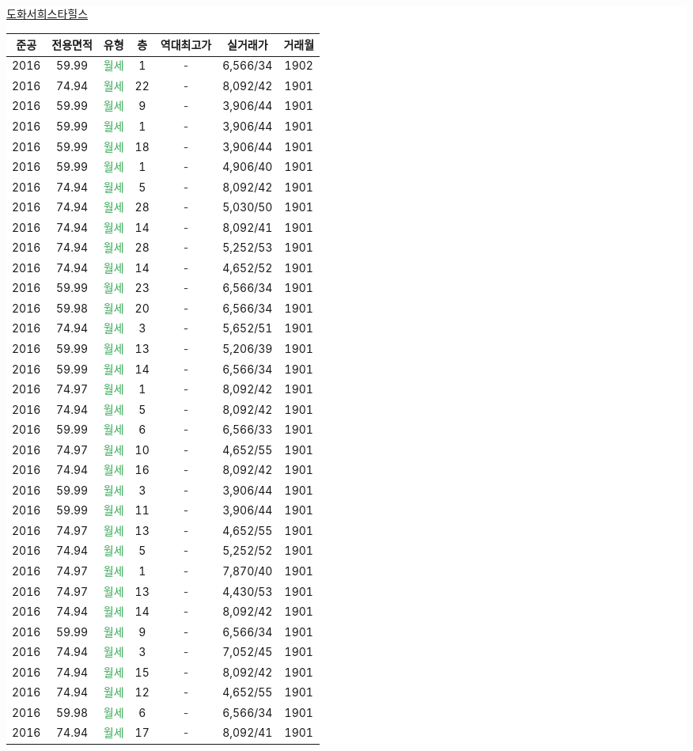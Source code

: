 [도화서희스타힐스](https://search.naver.com/search.naver?query=%EC%9D%B8%EC%B2%9C%EA%B4%91%EC%97%AD%EC%8B%9C+%EB%AF%B8%EC%B6%94%ED%99%80%EA%B5%AC+%EB%8F%84%ED%99%94%EB%8F%99+%EB%8F%84%ED%99%94%EC%84%9C%ED%9D%AC%EC%8A%A4%ED%83%80%ED%9E%90%EC%8A%A4)

|준공|전용면적|유형|층|역대최고가|실거래가|거래월|
|:---:|:---:|:---:|:---:|:---:|:---:|:---:|
|2016|59.99|<span style="color:#34a853">월세</span>|1|<span style="color:#444444">-</span>|6,566/34|1902|
|2016|74.94|<span style="color:#34a853">월세</span>|22|<span style="color:#444444">-</span>|8,092/42|1901|
|2016|59.99|<span style="color:#34a853">월세</span>|9|<span style="color:#444444">-</span>|3,906/44|1901|
|2016|59.99|<span style="color:#34a853">월세</span>|1|<span style="color:#444444">-</span>|3,906/44|1901|
|2016|59.99|<span style="color:#34a853">월세</span>|18|<span style="color:#444444">-</span>|3,906/44|1901|
|2016|59.99|<span style="color:#34a853">월세</span>|1|<span style="color:#444444">-</span>|4,906/40|1901|
|2016|74.94|<span style="color:#34a853">월세</span>|5|<span style="color:#444444">-</span>|8,092/42|1901|
|2016|74.94|<span style="color:#34a853">월세</span>|28|<span style="color:#444444">-</span>|5,030/50|1901|
|2016|74.94|<span style="color:#34a853">월세</span>|14|<span style="color:#444444">-</span>|8,092/41|1901|
|2016|74.94|<span style="color:#34a853">월세</span>|28|<span style="color:#444444">-</span>|5,252/53|1901|
|2016|74.94|<span style="color:#34a853">월세</span>|14|<span style="color:#444444">-</span>|4,652/52|1901|
|2016|59.99|<span style="color:#34a853">월세</span>|23|<span style="color:#444444">-</span>|6,566/34|1901|
|2016|59.98|<span style="color:#34a853">월세</span>|20|<span style="color:#444444">-</span>|6,566/34|1901|
|2016|74.94|<span style="color:#34a853">월세</span>|3|<span style="color:#444444">-</span>|5,652/51|1901|
|2016|59.99|<span style="color:#34a853">월세</span>|13|<span style="color:#444444">-</span>|5,206/39|1901|
|2016|59.99|<span style="color:#34a853">월세</span>|14|<span style="color:#444444">-</span>|6,566/34|1901|
|2016|74.97|<span style="color:#34a853">월세</span>|1|<span style="color:#444444">-</span>|8,092/42|1901|
|2016|74.94|<span style="color:#34a853">월세</span>|5|<span style="color:#444444">-</span>|8,092/42|1901|
|2016|59.99|<span style="color:#34a853">월세</span>|6|<span style="color:#444444">-</span>|6,566/33|1901|
|2016|74.97|<span style="color:#34a853">월세</span>|10|<span style="color:#444444">-</span>|4,652/55|1901|
|2016|74.94|<span style="color:#34a853">월세</span>|16|<span style="color:#444444">-</span>|8,092/42|1901|
|2016|59.99|<span style="color:#34a853">월세</span>|3|<span style="color:#444444">-</span>|3,906/44|1901|
|2016|59.99|<span style="color:#34a853">월세</span>|11|<span style="color:#444444">-</span>|3,906/44|1901|
|2016|74.97|<span style="color:#34a853">월세</span>|13|<span style="color:#444444">-</span>|4,652/55|1901|
|2016|74.94|<span style="color:#34a853">월세</span>|5|<span style="color:#444444">-</span>|5,252/52|1901|
|2016|74.97|<span style="color:#34a853">월세</span>|1|<span style="color:#444444">-</span>|7,870/40|1901|
|2016|74.97|<span style="color:#34a853">월세</span>|13|<span style="color:#444444">-</span>|4,430/53|1901|
|2016|74.94|<span style="color:#34a853">월세</span>|14|<span style="color:#444444">-</span>|8,092/42|1901|
|2016|59.99|<span style="color:#34a853">월세</span>|9|<span style="color:#444444">-</span>|6,566/34|1901|
|2016|74.94|<span style="color:#34a853">월세</span>|3|<span style="color:#444444">-</span>|7,052/45|1901|
|2016|74.94|<span style="color:#34a853">월세</span>|15|<span style="color:#444444">-</span>|8,092/42|1901|
|2016|74.94|<span style="color:#34a853">월세</span>|12|<span style="color:#444444">-</span>|4,652/55|1901|
|2016|59.98|<span style="color:#34a853">월세</span>|6|<span style="color:#444444">-</span>|6,566/34|1901|
|2016|74.94|<span style="color:#34a853">월세</span>|17|<span style="color:#444444">-</span>|8,092/41|1901|